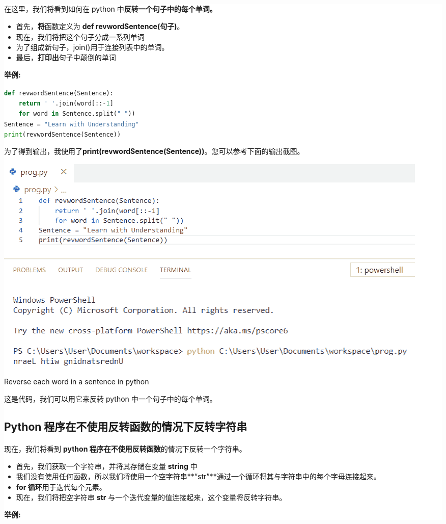 在这里，我们将看到如何在 python 中**反转一个句子中的每个单词。**

*   首先，**将**函数定义为 **def revwordSentence(句子)**。
*   现在，我们将把这个句子分成一系列单词
*   为了组成新句子，join()用于连接列表中的单词。
*   最后，**打印出**句子中颠倒的单词

**举例:**

```py
def revwordSentence(Sentence): 
    return ' '.join(word[::-1] 
    for word in Sentence.split(" ")) 
Sentence = "Learn with Understanding"
print(revwordSentence(Sentence)) 
```

为了得到输出，我使用了**print(revwordSentence(Sentence))**。您可以参考下面的输出截图。

![Reverse each word in a sentence in python](img/f1694be9c57e333aacd4dd0281be610d.png "Reverse each word in a sentence in python 1")

Reverse each word in a sentence in python

这是代码，我们可以用它来反转 python 中一个句子中的每个单词。

## Python 程序在不使用反转函数的情况下反转字符串

现在，我们将看到 **python 程序在不使用反转函数**的情况下反转一个字符串。

*   首先，我们获取一个字符串，并将其存储在变量 **string** 中
*   我们没有使用任何函数，所以我们将使用一个空字符串**“str”**通过一个循环将其与字符串中的每个字母连接起来。
*   **for 循环**用于迭代每个元素。
*   现在，我们将把空字符串 **str** 与一个迭代变量的值连接起来，这个变量将反转字符串。

**举例:**
